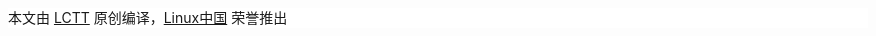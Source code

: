 本文由 [LCTT](https://github.com/LCTT/TranslateProject) 原创编译，[Linux中国](https://linux.cn/) 荣誉推出

[a]: https://opensource.com/users/mkalindepauledu
[b]: https://github.com/lkxed
[1]: https://en.wikipedia.org/wiki/Lingua_franca
[2]: https://github.com/rust-lang/rust-bindgen
[3]: https://condor.depaul.edu/mkalin



[#]: subject: "Introducing Rust calls to C library functions"
[#]: via: "https://opensource.com/article/22/11/rust-calls-c-library-functions"
[#]: author: "Marty Kalin https://opensource.com/users/mkalindepauledu"
[#]: collector: "lkxed"
[#]: translator: " "
[#]: reviewer: " "
[#]: publisher: " "
[#]: url: " "